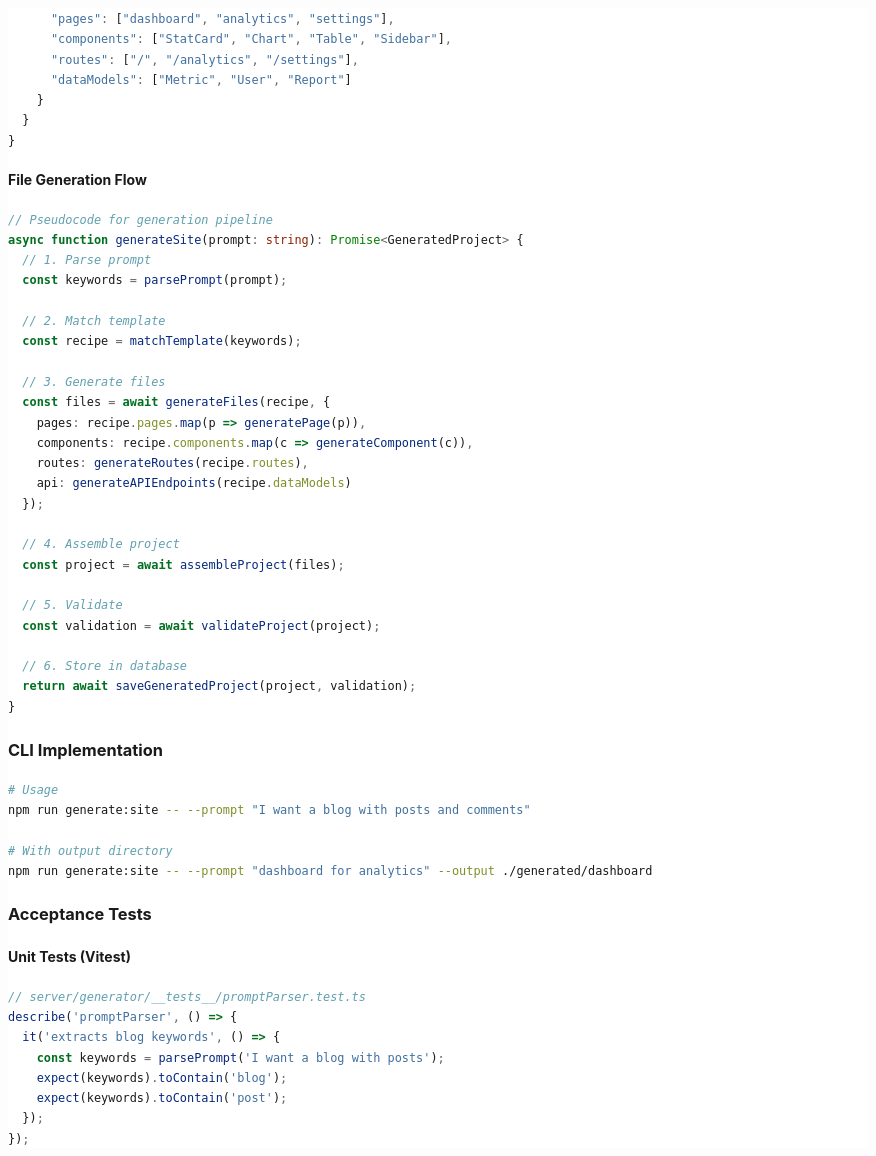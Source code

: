 ```typescript
      "pages": ["dashboard", "analytics", "settings"],
      "components": ["StatCard", "Chart", "Table", "Sidebar"],
      "routes": ["/", "/analytics", "/settings"],
      "dataModels": ["Metric", "User", "Report"]
    }
  }
}
```

#### File Generation Flow
```typescript
// Pseudocode for generation pipeline
async function generateSite(prompt: string): Promise<GeneratedProject> {
  // 1. Parse prompt
  const keywords = parsePrompt(prompt);
  
  // 2. Match template
  const recipe = matchTemplate(keywords);
  
  // 3. Generate files
  const files = await generateFiles(recipe, {
    pages: recipe.pages.map(p => generatePage(p)),
    components: recipe.components.map(c => generateComponent(c)),
    routes: generateRoutes(recipe.routes),
    api: generateAPIEndpoints(recipe.dataModels)
  });
  
  // 4. Assemble project
  const project = await assembleProject(files);
  
  // 5. Validate
  const validation = await validateProject(project);
  
  // 6. Store in database
  return await saveGeneratedProject(project, validation);
}
```

### CLI Implementation
```bash
# Usage
npm run generate:site -- --prompt "I want a blog with posts and comments"

# With output directory
npm run generate:site -- --prompt "dashboard for analytics" --output ./generated/dashboard
```

### Acceptance Tests

#### Unit Tests (Vitest)
```typescript
// server/generator/__tests__/promptParser.test.ts
describe('promptParser', () => {
  it('extracts blog keywords', () => {
    const keywords = parsePrompt('I want a blog with posts');
    expect(keywords).toContain('blog');
    expect(keywords).toContain('post');
  });
});
```
